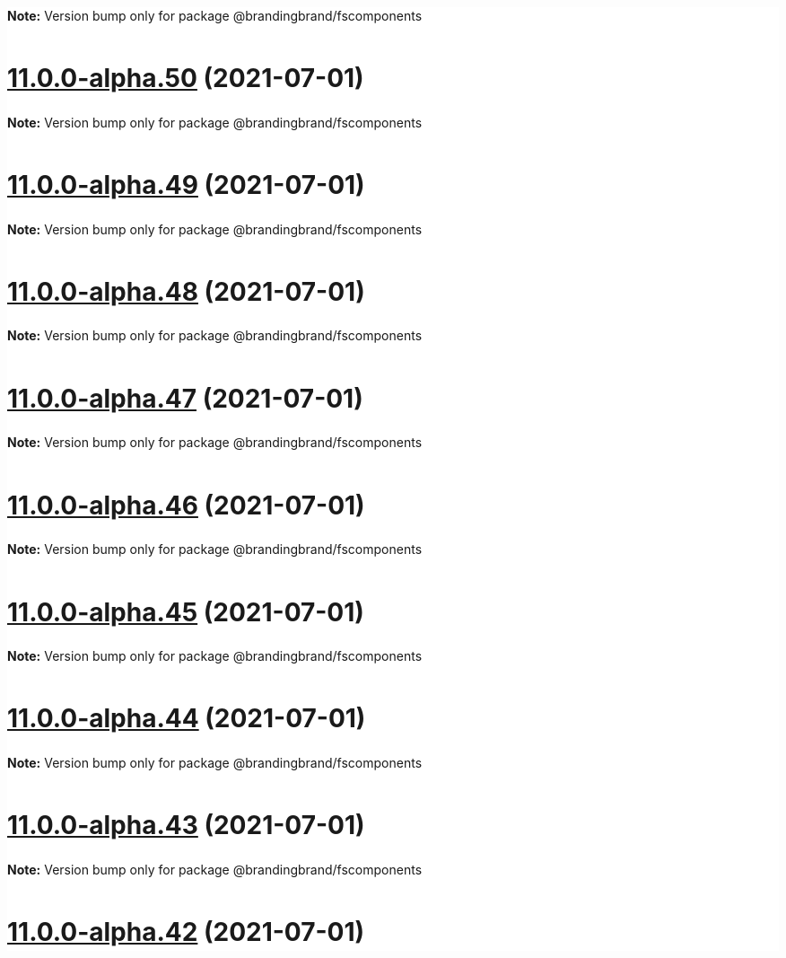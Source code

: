 **Note:** Version bump only for package @brandingbrand/fscomponents

# [11.0.0-alpha.50](https://github.com/brandingbrand/flagship/compare/v11.0.0-alpha.49...v11.0.0-alpha.50) (2021-07-01)

**Note:** Version bump only for package @brandingbrand/fscomponents

# [11.0.0-alpha.49](https://github.com/brandingbrand/flagship/compare/v11.0.0-alpha.48...v11.0.0-alpha.49) (2021-07-01)

**Note:** Version bump only for package @brandingbrand/fscomponents

# [11.0.0-alpha.48](https://github.com/brandingbrand/flagship/compare/v11.0.0-alpha.47...v11.0.0-alpha.48) (2021-07-01)

**Note:** Version bump only for package @brandingbrand/fscomponents

# [11.0.0-alpha.47](https://github.com/brandingbrand/flagship/compare/v11.0.0-alpha.46...v11.0.0-alpha.47) (2021-07-01)

**Note:** Version bump only for package @brandingbrand/fscomponents

# [11.0.0-alpha.46](https://github.com/brandingbrand/flagship/compare/v11.0.0-alpha.45...v11.0.0-alpha.46) (2021-07-01)

**Note:** Version bump only for package @brandingbrand/fscomponents

# [11.0.0-alpha.45](https://github.com/brandingbrand/flagship/compare/v11.0.0-alpha.44...v11.0.0-alpha.45) (2021-07-01)

**Note:** Version bump only for package @brandingbrand/fscomponents

# [11.0.0-alpha.44](https://github.com/brandingbrand/flagship/compare/v11.0.0-alpha.43...v11.0.0-alpha.44) (2021-07-01)

**Note:** Version bump only for package @brandingbrand/fscomponents

# [11.0.0-alpha.43](https://github.com/brandingbrand/flagship/compare/v11.0.0-alpha.42...v11.0.0-alpha.43) (2021-07-01)

**Note:** Version bump only for package @brandingbrand/fscomponents

# [11.0.0-alpha.42](https://github.com/brandingbrand/flagship/compare/v11.0.0-alpha.41...v11.0.0-alpha.42) (2021-07-01)
